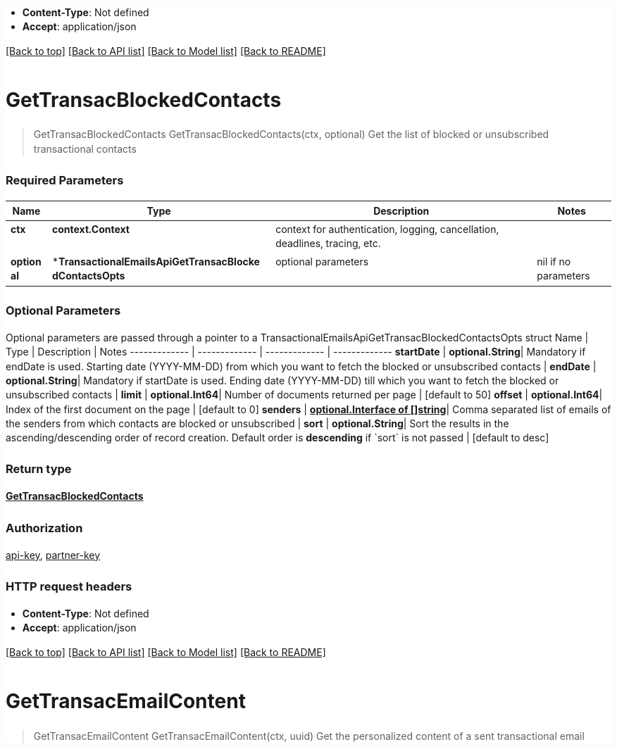 - **Content-Type**: Not defined
 - **Accept**: application/json

[[Back to top]](#) [[Back to API list]](../README.md#documentation-for-api-endpoints) [[Back to Model list]](../README.md#documentation-for-models) [[Back to README]](../README.md)

# **GetTransacBlockedContacts**
> GetTransacBlockedContacts GetTransacBlockedContacts(ctx, optional)
Get the list of blocked or unsubscribed transactional contacts

### Required Parameters

Name | Type | Description  | Notes
------------- | ------------- | ------------- | -------------
 **ctx** | **context.Context** | context for authentication, logging, cancellation, deadlines, tracing, etc.
 **optional** | ***TransactionalEmailsApiGetTransacBlockedContactsOpts** | optional parameters | nil if no parameters

### Optional Parameters
Optional parameters are passed through a pointer to a TransactionalEmailsApiGetTransacBlockedContactsOpts struct
Name | Type | Description  | Notes
------------- | ------------- | ------------- | -------------
 **startDate** | **optional.String**| Mandatory if endDate is used. Starting date (YYYY-MM-DD) from which you want to fetch the blocked or unsubscribed contacts | 
 **endDate** | **optional.String**| Mandatory if startDate is used. Ending date (YYYY-MM-DD) till which you want to fetch the blocked or unsubscribed contacts | 
 **limit** | **optional.Int64**| Number of documents returned per page | [default to 50]
 **offset** | **optional.Int64**| Index of the first document on the page | [default to 0]
 **senders** | [**optional.Interface of []string**](string.md)| Comma separated list of emails of the senders from which contacts are blocked or unsubscribed | 
 **sort** | **optional.String**| Sort the results in the ascending/descending order of record creation. Default order is **descending** if &#x60;sort&#x60; is not passed | [default to desc]

### Return type

[**GetTransacBlockedContacts**](GetTransacBlockedContacts.md)

### Authorization

[api-key](../README.md#api-key), [partner-key](../README.md#partner-key)

### HTTP request headers

 - **Content-Type**: Not defined
 - **Accept**: application/json

[[Back to top]](#) [[Back to API list]](../README.md#documentation-for-api-endpoints) [[Back to Model list]](../README.md#documentation-for-models) [[Back to README]](../README.md)

# **GetTransacEmailContent**
> GetTransacEmailContent GetTransacEmailContent(ctx, uuid)
Get the personalized content of a sent transactional email
